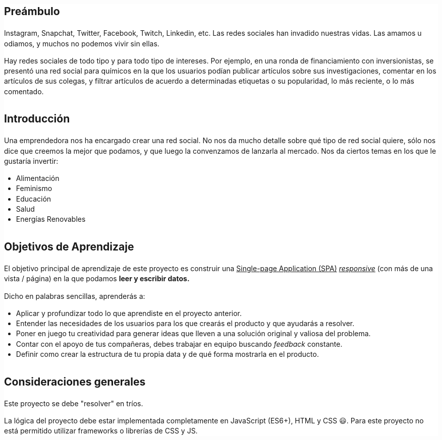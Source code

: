 ## Preámbulo

Instagram, Snapchat, Twitter, Facebook, Twitch, Linkedin, etc. Las redes
sociales han invadido nuestras vidas. Las amamos u odiamos, y muchos no podemos
vivir sin ellas.

Hay redes sociales de todo tipo y para todo tipo de intereses. Por ejemplo,
en una ronda de financiamiento con inversionistas, se presentó una red social
para químicos en la que los usuarios podían publicar artículos sobre sus
investigaciones, comentar en los artículos de sus colegas, y filtrar artículos
de acuerdo a determinadas etiquetas o su popularidad, lo más reciente, o lo
más comentado.

## Introducción

Una emprendedora nos ha encargado crear una red social. No nos da mucho detalle
sobre qué tipo de red social quiere, sólo nos dice que creemos la mejor que
podamos, y que luego la convenzamos de lanzarla al mercado. Nos da ciertos temas
en los que le gustaría invertir:

* Alimentación
* Feminismo
* Educación
* Salud
* Energías Renovables

## Objetivos de Aprendizaje

El objetivo principal de aprendizaje de este proyecto es construir una
[Single-page Application (SPA)](https://es.wikipedia.org/wiki/Single-page_application)
[_responsive_](https://github.com/Laboratoria/curricula-js/tree/master/topics/css/02-responsive)
 (con más de una vista / página) en la que podamos **leer y escribir datos.**

Dicho en palabras sencillas, aprenderás a:

* Aplicar y profundizar todo lo que aprendiste en el proyecto anterior.
* Entender las necesidades de los usuarios para los que crearás el producto y
  que ayudarás a resolver.
* Poner en juego tu creatividad para generar ideas que lleven a una solución
  original y valiosa del problema.
* Contar con el apoyo de tus compañeras, debes trabajar en equipo buscando
  _feedback_ constante.
* Definir como crear la estructura de tu propia data y de qué forma mostrarla en
  el producto.

## Consideraciones generales

Este proyecto se debe "resolver" en tríos.

La lógica del proyecto debe estar implementada completamente en JavaScript (ES6+),
HTML y CSS :smiley:. Para este proyecto no está permitido utilizar
frameworks o librerías de CSS y JS.
